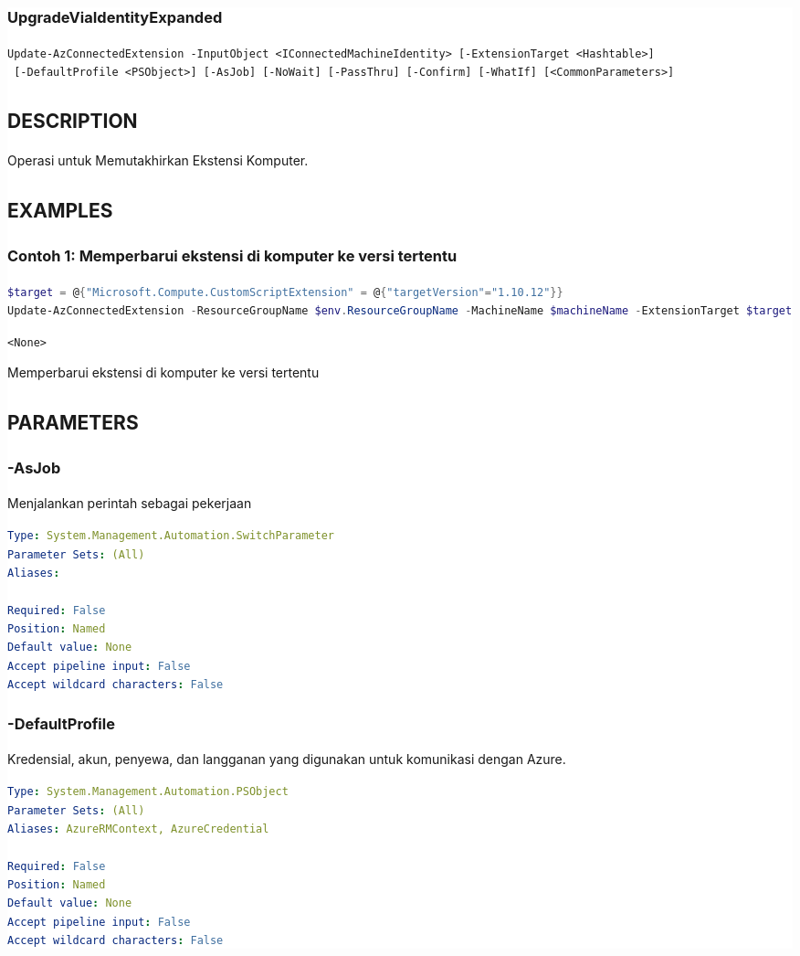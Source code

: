 ### UpgradeViaIdentityExpanded
```
Update-AzConnectedExtension -InputObject <IConnectedMachineIdentity> [-ExtensionTarget <Hashtable>]
 [-DefaultProfile <PSObject>] [-AsJob] [-NoWait] [-PassThru] [-Confirm] [-WhatIf] [<CommonParameters>]
```

## DESCRIPTION
Operasi untuk Memutakhirkan Ekstensi Komputer.

## EXAMPLES

### Contoh 1: Memperbarui ekstensi di komputer ke versi tertentu
```powershell
$target = @{"Microsoft.Compute.CustomScriptExtension" = @{"targetVersion"="1.10.12"}}
Update-AzConnectedExtension -ResourceGroupName $env.ResourceGroupName -MachineName $machineName -ExtensionTarget $target
```

```output
<None>
```

Memperbarui ekstensi di komputer ke versi tertentu

## PARAMETERS

### -AsJob
Menjalankan perintah sebagai pekerjaan

```yaml
Type: System.Management.Automation.SwitchParameter
Parameter Sets: (All)
Aliases:

Required: False
Position: Named
Default value: None
Accept pipeline input: False
Accept wildcard characters: False
```

### -DefaultProfile
Kredensial, akun, penyewa, dan langganan yang digunakan untuk komunikasi dengan Azure.

```yaml
Type: System.Management.Automation.PSObject
Parameter Sets: (All)
Aliases: AzureRMContext, AzureCredential

Required: False
Position: Named
Default value: None
Accept pipeline input: False
Accept wildcard characters: False
```
